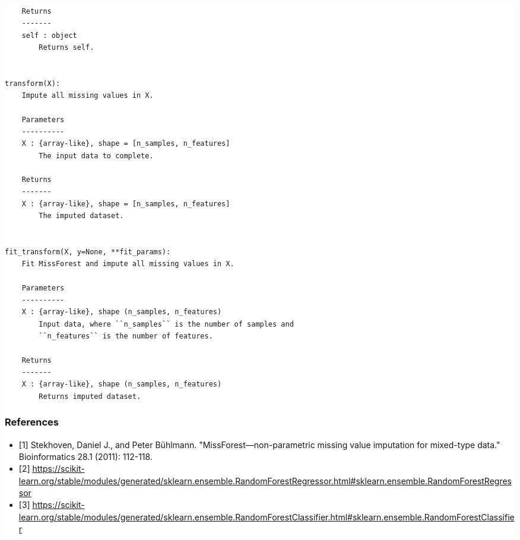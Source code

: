         Returns
        -------
        self : object
            Returns self.
        
            
    transform(X):
        Impute all missing values in X.

        Parameters
        ----------
        X : {array-like}, shape = [n_samples, n_features]
            The input data to complete.

        Returns
        -------
        X : {array-like}, shape = [n_samples, n_features]
            The imputed dataset.
        
    
    fit_transform(X, y=None, **fit_params):
        Fit MissForest and impute all missing values in X.

        Parameters
        ----------
        X : {array-like}, shape (n_samples, n_features)
            Input data, where ``n_samples`` is the number of samples and
            ``n_features`` is the number of features.

        Returns
        -------
        X : {array-like}, shape (n_samples, n_features)
            Returns imputed dataset.

### References

* [1] Stekhoven, Daniel J., and Peter Bühlmann. "MissForest—non-parametric
  missing value imputation for mixed-type data." Bioinformatics 28.1
  (2011): 112-118.
* [2] https://scikit-learn.org/stable/modules/generated/sklearn.ensemble.RandomForestRegressor.html#sklearn.ensemble.RandomForestRegressor
* [3] https://scikit-learn.org/stable/modules/generated/sklearn.ensemble.RandomForestClassifier.html#sklearn.ensemble.RandomForestClassifier